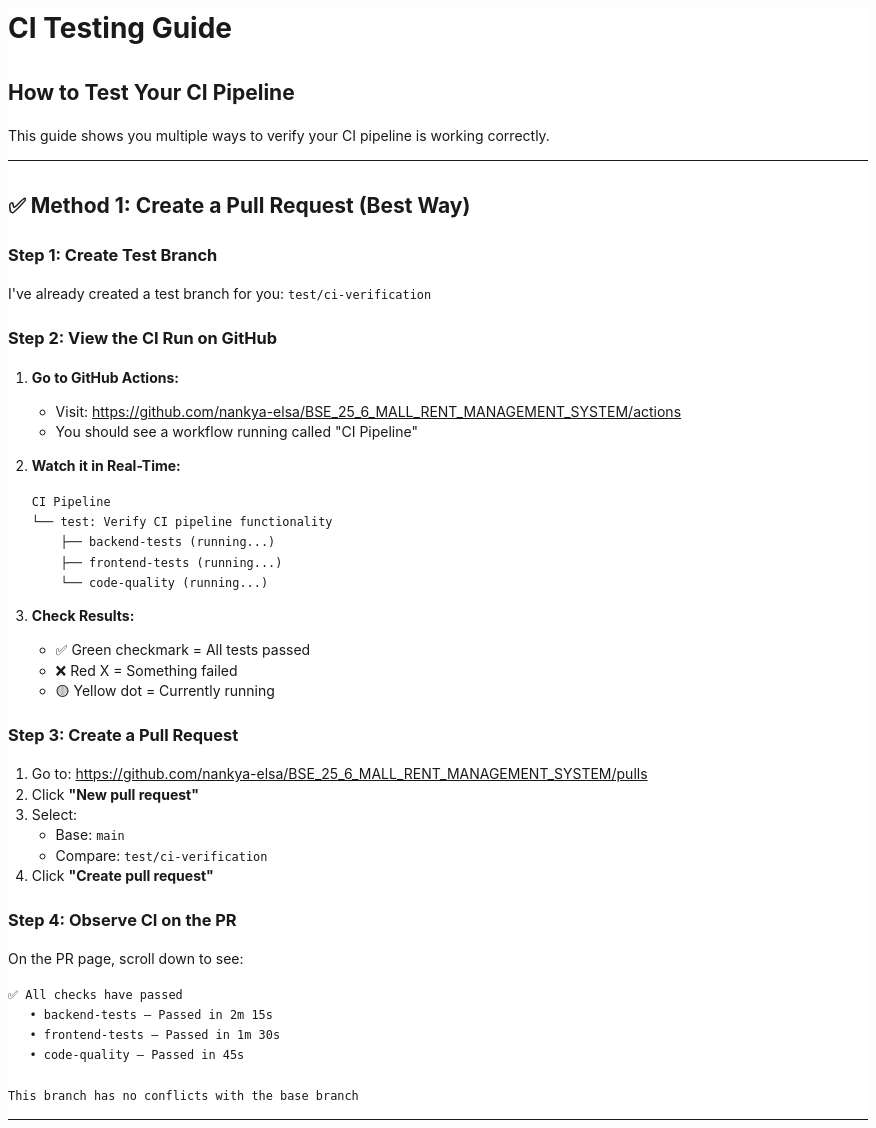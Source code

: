 # CI Testing Guide

## How to Test Your CI Pipeline

This guide shows you multiple ways to verify your CI pipeline is working correctly.

---

## ✅ Method 1: Create a Pull Request (Best Way)

### Step 1: Create Test Branch

I've already created a test branch for you: `test/ci-verification`

### Step 2: View the CI Run on GitHub

1. **Go to GitHub Actions:**

   - Visit: https://github.com/nankya-elsa/BSE_25_6_MALL_RENT_MANAGEMENT_SYSTEM/actions
   - You should see a workflow running called "CI Pipeline"

2. **Watch it in Real-Time:**

   ```
   CI Pipeline
   └── test: Verify CI pipeline functionality
       ├── backend-tests (running...)
       ├── frontend-tests (running...)
       └── code-quality (running...)
   ```

3. **Check Results:**
   - ✅ Green checkmark = All tests passed
   - ❌ Red X = Something failed
   - 🟡 Yellow dot = Currently running

### Step 3: Create a Pull Request

1. Go to: https://github.com/nankya-elsa/BSE_25_6_MALL_RENT_MANAGEMENT_SYSTEM/pulls
2. Click **"New pull request"**
3. Select:
   - Base: `main`
   - Compare: `test/ci-verification`
4. Click **"Create pull request"**

### Step 4: Observe CI on the PR

On the PR page, scroll down to see:

```
✅ All checks have passed
   • backend-tests — Passed in 2m 15s
   • frontend-tests — Passed in 1m 30s
   • code-quality — Passed in 45s

This branch has no conflicts with the base branch
```

---